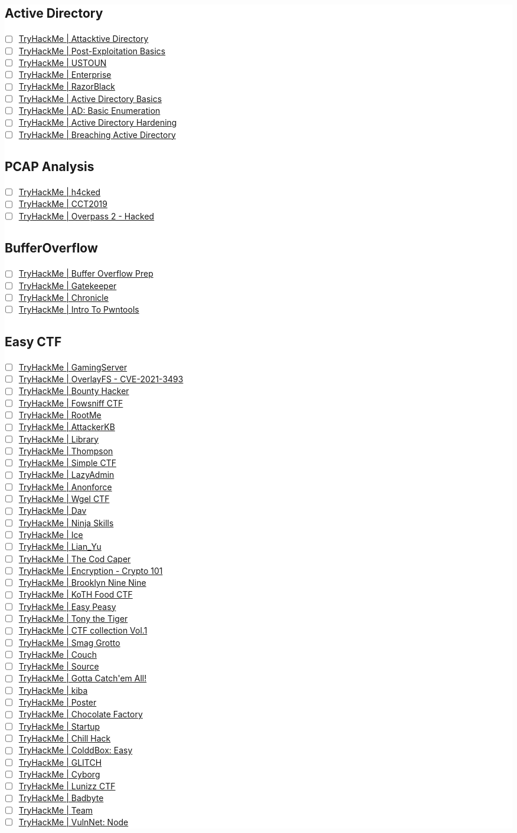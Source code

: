 ## Active Directory
- [ ] [TryHackMe | Attacktive Directory](https://tryhackme.com/room/attacktivedirectory)
- [ ] [TryHackMe | Post-Exploitation Basics](https://tryhackme.com/room/postexploit)
- [ ] [TryHackMe | USTOUN](https://tryhackme.com/room/ustoun)
- [ ] [TryHackMe | Enterprise](https://tryhackme.com/room/enterprise)
- [ ] [TryHackMe | RazorBlack](https://tryhackme.com/room/raz0rblack)
- [ ] [TryHackMe | Active Directory Basics](https://tryhackme.com/room/winadbasics)
- [ ] [TryHackMe | AD: Basic Enumeration](https://tryhackme.com/room/adbasicenumeration)
- [ ] [TryHackMe | Active Directory Hardening](https://tryhackme.com/room/activedirectoryening)
- [ ] [TryHackMe | Breaching Active Directory](https://tryhackme.com/room/breachingad) 
## PCAP Analysis
- [ ] [TryHackMe | h4cked](https://tryhackme.com/room/h4cked)
- [ ] [TryHackMe | CCT2019](https://tryhackme.com/room/cct2019)
- [ ] [TryHackMe | Overpass 2 - Hacked](https://tryhackme.com/room/overpass2hacked)
## BufferOverflow
- [ ] [TryHackMe | Buffer Overflow Prep](https://tryhackme.com/room/bufferoverflowprep)
- [ ] [TryHackMe | Gatekeeper](https://tryhackme.com/room/gatekeeper)
- [ ] [TryHackMe | Chronicle](https://tryhackme.com/room/chronicle)
- [ ] [TryHackMe | Intro To Pwntools](https://tryhackme.com/room/introtopwntools)
## Easy CTF
- [ ] [TryHackMe | GamingServer](https://tryhackme.com/room/gamingserver)
- [ ] [TryHackMe | OverlayFS - CVE-2021-3493](https://tryhackme.com/room/overlayfs)
- [ ] [TryHackMe | Bounty Hacker](https://tryhackme.com/room/cowboyhacker)
- [ ] [TryHackMe | Fowsniff CTF](https://tryhackme.com/room/ctf)
- [ ] [TryHackMe | RootMe](https://tryhackme.com/room/rrootme)
- [ ] [TryHackMe | AttackerKB](https://tryhackme.com/room/attackerkb)
- [ ] [TryHackMe | Library](https://tryhackme.com/room/bsidesgtlibrary)
- [ ] [TryHackMe | Thompson](https://tryhackme.com/room/bsidesgtthompson)
- [ ] [TryHackMe | Simple CTF](https://tryhackme.com/room/easyctf)
- [ ] [TryHackMe | LazyAdmin](https://tryhackme.com/room/lazyadmin)
- [ ] [TryHackMe | Anonforce](https://tryhackme.com/room/bsidesgtanonforce)
- [ ] [TryHackMe | Wgel CTF](https://tryhackme.com/room/wgelctf)
- [ ] [TryHackMe | Dav](https://tryhackme.com/room/bsidesgtdav)
- [ ] [TryHackMe | Ninja Skills](https://tryhackme.com/room/ninjaskills)
- [ ] [TryHackMe | Ice](https://tryhackme.com/room/ice)
- [ ] [TryHackMe | Lian_Yu](https://tryhackme.com/room/lianyu)
- [ ] [TryHackMe | The Cod Caper](https://tryhackme.com/room/thecodcaper)
- [ ] [TryHackMe | Encryption - Crypto 101](https://tryhackme.com/room/encryptioncrypto101)
- [ ] [TryHackMe | Brooklyn Nine Nine](https://tryhackme.com/room/brooklynninenine)
- [ ] [TryHackMe | KoTH Food CTF](https://tryhackme.com/room/kothfoodctf)
- [ ] [TryHackMe | Easy Peasy](https://tryhackme.com/room/easypeasyctf)
- [ ] [TryHackMe | Tony the Tiger](https://tryhackme.com/room/tonythetiger)
- [ ] [TryHackMe | CTF collection Vol.1](https://tryhackme.com/room/ctfcollectionvol1)
- [ ] [TryHackMe | Smag Grotto](https://tryhackme.com/room/smaggrotto)
- [ ] [TryHackMe | Couch](https://tryhackme.com/room/couch)
- [ ] [TryHackMe | Source](https://tryhackme.com/room/source)
- [ ] [TryHackMe | Gotta Catch&#39;em All!](https://tryhackme.com/room/pokemon)
- [ ] [TryHackMe | kiba](https://tryhackme.com/room/kiba)
- [ ] [TryHackMe | Poster](https://tryhackme.com/room/poster)
- [ ] [TryHackMe | Chocolate Factory](https://tryhackme.com/room/chocolatefactory)
- [ ] [TryHackMe | Startup](https://tryhackme.com/room/startup)
- [ ] [TryHackMe | Chill Hack](https://tryhackme.com/room/chillhack)
- [ ] [TryHackMe | ColddBox: Easy](https://tryhackme.com/room/colddboxeasy)
- [ ] [TryHackMe | GLITCH](https://tryhackme.com/room/glitch)
- [ ] [TryHackMe | Cyborg](https://tryhackme.com/room/cyborgt8)
- [ ] [TryHackMe | Lunizz CTF](https://tryhackme.com/room/lunizzctfnd)
- [ ] [TryHackMe | Badbyte](https://tryhackme.com/room/badbyte)
- [ ] [TryHackMe | Team](https://tryhackme.com/room/teamcw)
- [ ] [TryHackMe | VulnNet: Node](https://tryhackme.com/room/vulnnetnode)